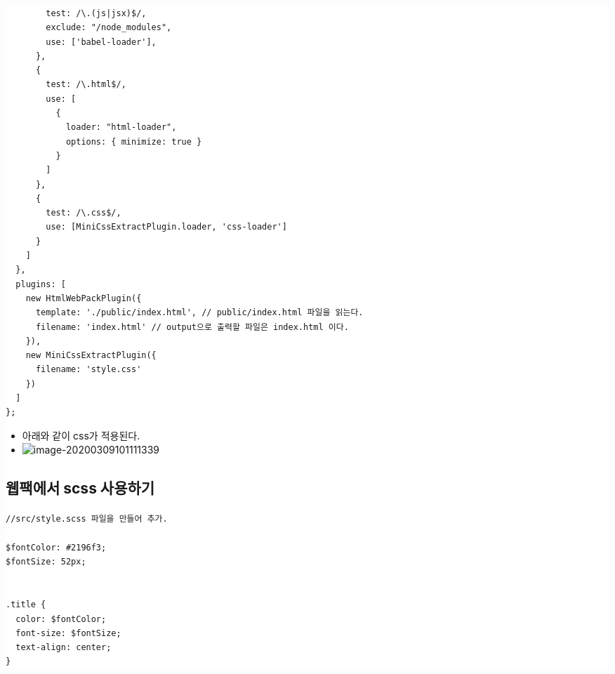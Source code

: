 ```
        test: /\.(js|jsx)$/,
        exclude: "/node_modules",
        use: ['babel-loader'],
      },
      {
        test: /\.html$/,
        use: [
          {
            loader: "html-loader",
            options: { minimize: true }
          }
        ]
      },
      {
        test: /\.css$/,
        use: [MiniCssExtractPlugin.loader, 'css-loader']
      }
    ]
  },
  plugins: [
    new HtmlWebPackPlugin({
      template: './public/index.html', // public/index.html 파일을 읽는다.
      filename: 'index.html' // output으로 출력할 파일은 index.html 이다.
    }),
    new MiniCssExtractPlugin({
      filename: 'style.css'
    })
  ]
};

```

- 아래와 같이 css가 적용된다.
- ![image-20200309101111339](C:\Users\admin\AppData\Roaming\Typora\typora-user-images\image-20200309101111339.png)

## 웹팩에서 scss 사용하기

```
//src/style.scss 파일을 만들어 추가.

$fontColor: #2196f3;
$fontSize: 52px;


.title {
  color: $fontColor;
  font-size: $fontSize;
  text-align: center;
}
```
